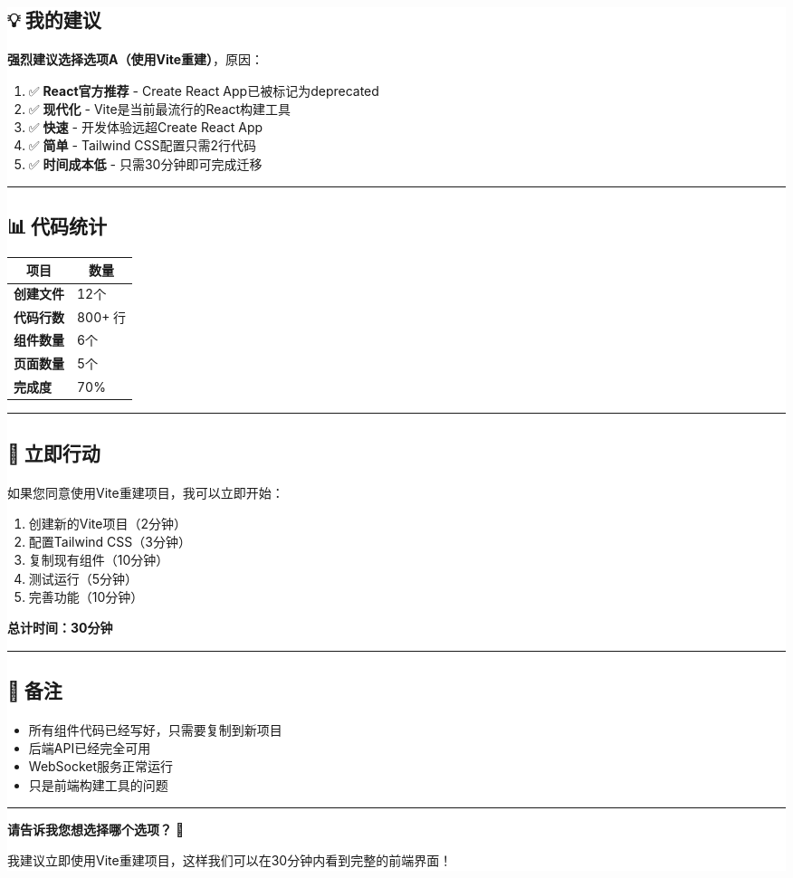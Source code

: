 
## 💡 我的建议

**强烈建议选择选项A（使用Vite重建）**，原因：

1. ✅ **React官方推荐** - Create React App已被标记为deprecated
2. ✅ **现代化** - Vite是当前最流行的React构建工具
3. ✅ **快速** - 开发体验远超Create React App
4. ✅ **简单** - Tailwind CSS配置只需2行代码
5. ✅ **时间成本低** - 只需30分钟即可完成迁移

---

## 📊 代码统计

| 项目 | 数量 |
|------|------|
| **创建文件** | 12个 |
| **代码行数** | 800+ 行 |
| **组件数量** | 6个 |
| **页面数量** | 5个 |
| **完成度** | 70% |

---

## 🚀 立即行动

如果您同意使用Vite重建项目，我可以立即开始：

1. 创建新的Vite项目（2分钟）
2. 配置Tailwind CSS（3分钟）
3. 复制现有组件（10分钟）
4. 测试运行（5分钟）
5. 完善功能（10分钟）

**总计时间：30分钟**

---

## 📝 备注

- 所有组件代码已经写好，只需要复制到新项目
- 后端API已经完全可用
- WebSocket服务正常运行
- 只是前端构建工具的问题

---

**请告诉我您想选择哪个选项？** 🎯

我建议立即使用Vite重建项目，这样我们可以在30分钟内看到完整的前端界面！

